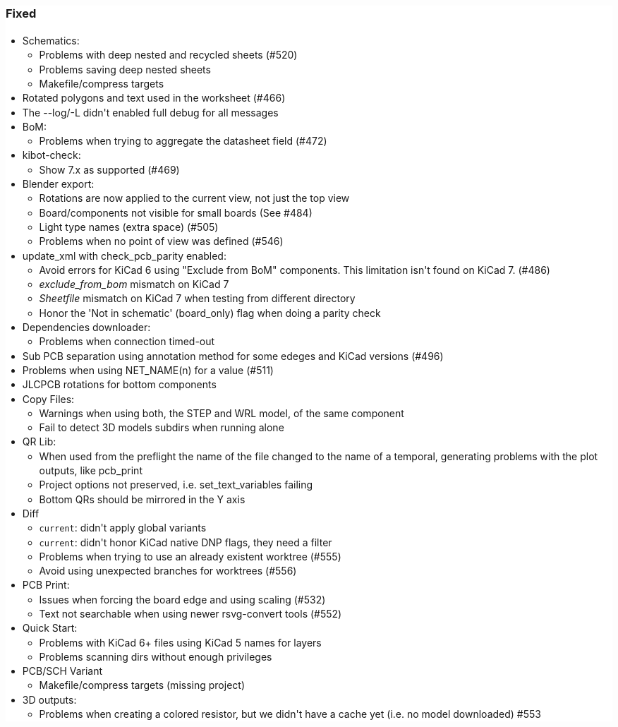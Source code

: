 ### Fixed
- Schematics:
  - Problems with deep nested and recycled sheets (#520)
  - Problems saving deep nested sheets
  - Makefile/compress targets
- Rotated polygons and text used in the worksheet (#466)
- The --log/-L didn't enabled full debug for all messages
- BoM:
  - Problems when trying to aggregate the datasheet field (#472)
- kibot-check:
  - Show 7.x as supported (#469)
- Blender export:
  - Rotations are now applied to the current view, not just the top view
  - Board/components not visible for small boards (See #484)
  - Light type names (extra space) (#505)
  - Problems when no point of view was defined (#546)
- update_xml with check_pcb_parity enabled:
  - Avoid errors for KiCad 6 using "Exclude from BoM" components.
    This limitation isn't found on KiCad 7. (#486)
  - *exclude_from_bom* mismatch on KiCad 7
  - *Sheetfile* mismatch on KiCad 7 when testing from different directory
  - Honor the 'Not in schematic' (board_only) flag when doing a parity check
- Dependencies downloader:
  - Problems when connection timed-out
- Sub PCB separation using annotation method for some edeges and KiCad
  versions (#496)
- Problems when using NET_NAME(n) for a value (#511)
- JLCPCB rotations for bottom components
- Copy Files:
  - Warnings when using both, the STEP and WRL model, of the same component
  - Fail to detect 3D models subdirs when running alone
- QR Lib:
  - When used from the preflight the name of the file changed to the name of a
    temporal, generating problems with the plot outputs, like pcb_print
  - Project options not preserved, i.e. set_text_variables failing
  - Bottom QRs should be mirrored in the Y axis
- Diff
  - `current`: didn't apply global variants
  - `current`: didn't honor KiCad native DNP flags, they need a filter
  - Problems when trying to use an already existent worktree (#555)
  - Avoid using unexpected branches for worktrees (#556)
- PCB Print:
  - Issues when forcing the board edge and using scaling (#532)
  - Text not searchable when using newer rsvg-convert tools (#552)
- Quick Start:
  - Problems with KiCad 6+ files using KiCad 5 names for layers
  - Problems scanning dirs without enough privileges
- PCB/SCH Variant
  - Makefile/compress targets (missing project)
- 3D outputs:
  - Problems when creating a colored resistor, but we didn't have a cache yet
    (i.e. no model downloaded) #553
